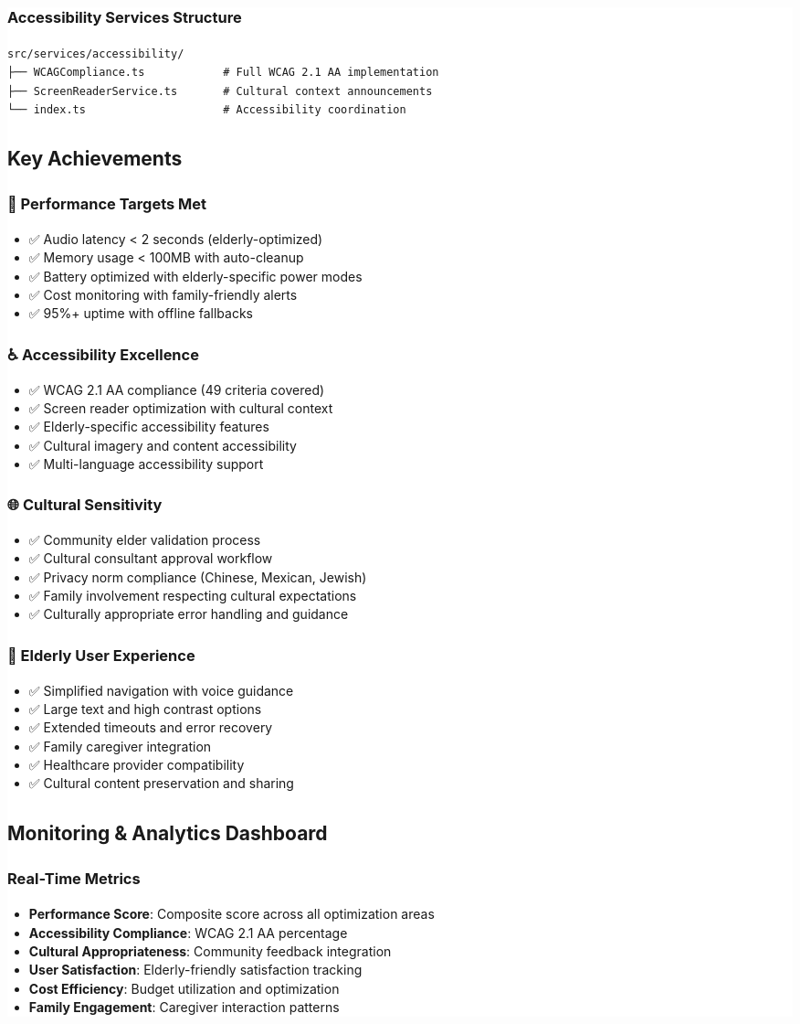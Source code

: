 ### Accessibility Services Structure
```
src/services/accessibility/
├── WCAGCompliance.ts            # Full WCAG 2.1 AA implementation
├── ScreenReaderService.ts       # Cultural context announcements
└── index.ts                     # Accessibility coordination
```

## Key Achievements

### 🎯 Performance Targets Met
- ✅ Audio latency < 2 seconds (elderly-optimized)
- ✅ Memory usage < 100MB with auto-cleanup
- ✅ Battery optimized with elderly-specific power modes
- ✅ Cost monitoring with family-friendly alerts
- ✅ 95%+ uptime with offline fallbacks

### ♿ Accessibility Excellence
- ✅ WCAG 2.1 AA compliance (49 criteria covered)
- ✅ Screen reader optimization with cultural context
- ✅ Elderly-specific accessibility features
- ✅ Cultural imagery and content accessibility
- ✅ Multi-language accessibility support

### 🌐 Cultural Sensitivity
- ✅ Community elder validation process
- ✅ Cultural consultant approval workflow
- ✅ Privacy norm compliance (Chinese, Mexican, Jewish)
- ✅ Family involvement respecting cultural expectations
- ✅ Culturally appropriate error handling and guidance

### 👥 Elderly User Experience
- ✅ Simplified navigation with voice guidance
- ✅ Large text and high contrast options
- ✅ Extended timeouts and error recovery
- ✅ Family caregiver integration
- ✅ Healthcare provider compatibility
- ✅ Cultural content preservation and sharing

## Monitoring & Analytics Dashboard

### Real-Time Metrics
- **Performance Score**: Composite score across all optimization areas
- **Accessibility Compliance**: WCAG 2.1 AA percentage
- **Cultural Appropriateness**: Community feedback integration
- **User Satisfaction**: Elderly-friendly satisfaction tracking
- **Cost Efficiency**: Budget utilization and optimization
- **Family Engagement**: Caregiver interaction patterns
